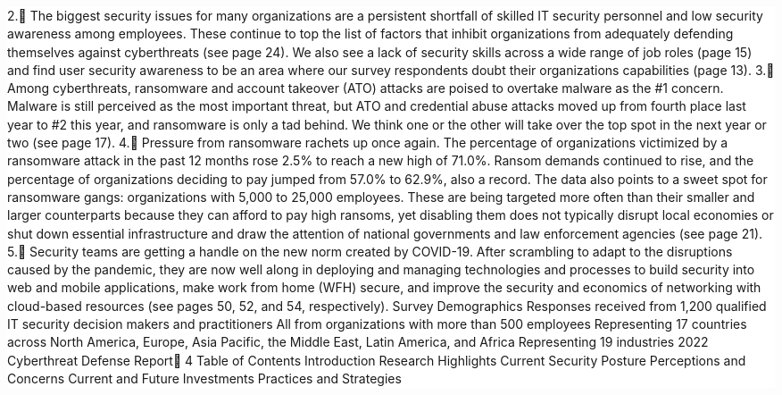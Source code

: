 2\.
The biggest security issues for many organizations are 
a persistent shortfall of skilled IT security personnel 
and low security awareness among employees. These 
continue to top the list of factors that inhibit organizations 
from adequately defending themselves against cyberthreats 
(see page 24\). We also see a lack of security skills across a 
wide range of job roles (page 15\) and find user security 
awareness to be an area where our survey respondents 
doubt their organizations capabilities (page 13\).
3\.
Among cyberthreats, ransomware and account takeover 
(ATO) attacks are poised to overtake malware as the \#1 
concern. Malware is still perceived as the most important 
threat, but ATO and credential abuse attacks moved up from 
fourth place last year to \#2 this year, and ransomware is only 
a tad behind. We think one or the other will take over the top 
spot in the next year or two (see page 17\). 
4\.
Pressure from ransomware rachets up once again. The 
percentage of organizations victimized by a ransomware 
attack in the past 12 months rose 2\.5% to reach a new high 
of 71\.0%. Ransom demands continued to rise, and the 
percentage of organizations deciding to pay jumped from 
57\.0% to 62\.9%, also a record. The data also points to a sweet 
spot for ransomware gangs: organizations with 5,000 to 
25,000 employees. These are being targeted more often than 
their smaller and larger counterparts because they can afford 
to pay high ransoms, yet disabling them does not typically 
disrupt local economies or shut down essential infrastructure 
and draw the attention of national governments and law 
enforcement agencies (see page 21\).
5\.
Security teams are getting a handle on the new norm 
created by COVID\-19\. After scrambling to adapt to the 
disruptions caused by the pandemic, they are now well 
along in deploying and managing technologies and 
processes to build security into web and mobile applications, 
make work from home (WFH) secure, and improve the 
security and economics of networking with cloud\-based 
resources (see pages 50, 52, and 54, respectively).
Survey Demographics
Responses received from 1,200 qualified IT security 
decision makers and practitioners
All from organizations with more than 500 employees
Representing 17 countries across North America, 
Europe, Asia Pacific, the Middle East, Latin America, 
and Africa
Representing 19 industries
2022 Cyberthreat Defense Report
4
Table 
of Contents
 Introduction
Research 
Highlights
Current
Security Posture
Perceptions
and Concerns
Current and Future 
Investments
Practices and 
 Strategies